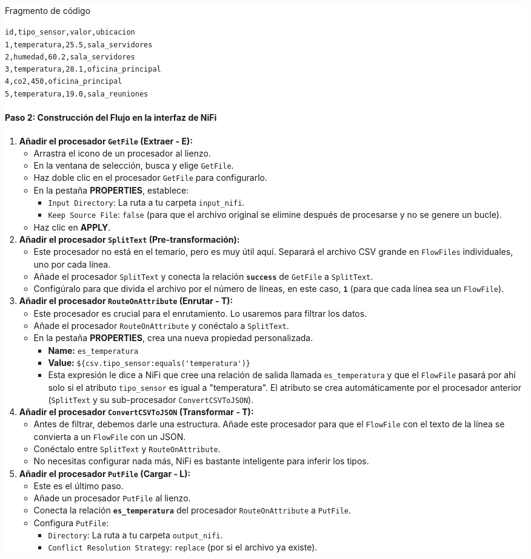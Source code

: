 Fragmento de código

```
id,tipo_sensor,valor,ubicacion
1,temperatura,25.5,sala_servidores
2,humedad,60.2,sala_servidores
3,temperatura,28.1,oficina_principal
4,co2,450,oficina_principal
5,temperatura,19.0,sala_reuniones
```



#### **Paso 2: Construcción del Flujo en la interfaz de NiFi**



1. **Añadir el procesador `GetFile` (Extraer - E):**
   - Arrastra el icono de un procesador al lienzo.
   - En la ventana de selección, busca y elige `GetFile`.
   - Haz doble clic en el procesador `GetFile` para configurarlo.
   - En la pestaña **PROPERTIES**, establece:
     - `Input Directory`: La ruta a tu carpeta `input_nifi`.
     - `Keep Source File`: `false` (para que el archivo original se elimine después de procesarse y no se genere un bucle).
   - Haz clic en **APPLY**.
2. **Añadir el procesador `SplitText` (Pre-transformación):**
   - Este procesador no está en el temario, pero es muy útil aquí. Separará el archivo CSV grande en `FlowFiles` individuales, uno por cada línea.
   - Añade el procesador `SplitText` y conecta la relación **`success`** de `GetFile` a `SplitText`.
   - Configúralo para que divida el archivo por el número de líneas, en este caso, **`1`** (para que cada línea sea un `FlowFile`).
3. **Añadir el procesador `RouteOnAttribute` (Enrutar - T):**
   - Este procesador es crucial para el enrutamiento. Lo usaremos para filtrar los datos.
   - Añade el procesador `RouteOnAttribute` y conéctalo a `SplitText`.
   - En la pestaña **PROPERTIES**, crea una nueva propiedad personalizada.
     - **Name:** `es_temperatura`
     - **Value:** `${csv.tipo_sensor:equals('temperatura')}`
     - Esta expresión le dice a NiFi que cree una relación de salida llamada `es_temperatura` y que el `FlowFile` pasará por ahí solo si el atributo `tipo_sensor` es igual a "temperatura". El atributo se crea automáticamente por el procesador anterior (`SplitText` y su sub-procesador `ConvertCSVToJSON`).
4. **Añadir el procesador `ConvertCSVToJSON` (Transformar - T):**
   - Antes de filtrar, debemos darle una estructura. Añade este procesador para que el `FlowFile` con el texto de la línea se convierta a un `FlowFile` con un JSON.
   - Conéctalo entre `SplitText` y `RouteOnAttribute`.
   - No necesitas configurar nada más, NiFi es bastante inteligente para inferir los tipos.
5. **Añadir el procesador `PutFile` (Cargar - L):**
   - Este es el último paso.
   - Añade un procesador `PutFile` al lienzo.
   - Conecta la relación **`es_temperatura`** del procesador `RouteOnAttribute` a `PutFile`.
   - Configura `PutFile`:
     - `Directory`: La ruta a tu carpeta `output_nifi`.
     - `Conflict Resolution Strategy`: `replace` (por si el archivo ya existe).
